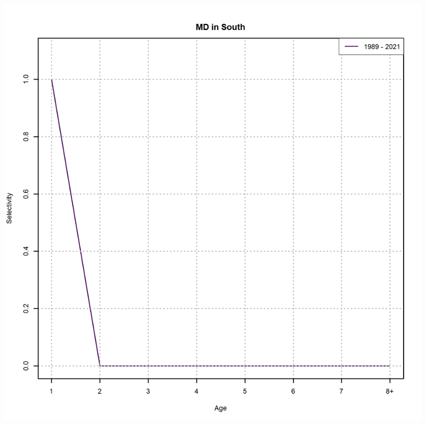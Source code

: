 <img src="plots_png/results/Selectivity_MD_South.png" width="1440" style="display: block; margin: auto;" />